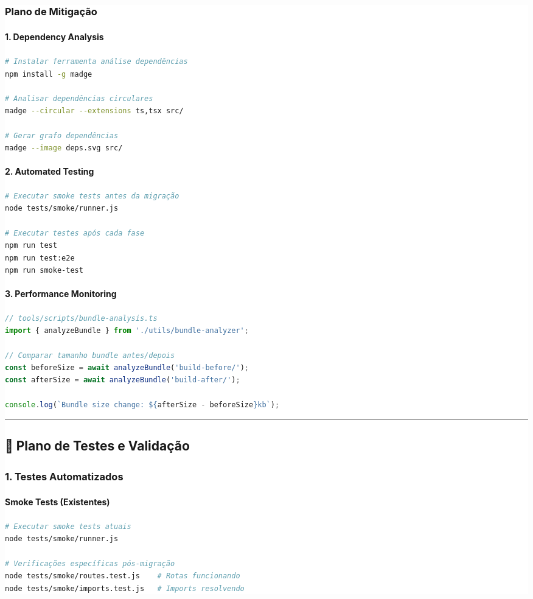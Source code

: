 ### Plano de Mitigação

#### 1. Dependency Analysis
```bash
# Instalar ferramenta análise dependências
npm install -g madge

# Analisar dependências circulares
madge --circular --extensions ts,tsx src/

# Gerar grafo dependências
madge --image deps.svg src/
```

#### 2. Automated Testing
```bash
# Executar smoke tests antes da migração
node tests/smoke/runner.js

# Executar testes após cada fase
npm run test
npm run test:e2e
npm run smoke-test
```

#### 3. Performance Monitoring
```typescript
// tools/scripts/bundle-analysis.ts
import { analyzeBundle } from './utils/bundle-analyzer';

// Comparar tamanho bundle antes/depois
const beforeSize = await analyzeBundle('build-before/');
const afterSize = await analyzeBundle('build-after/');

console.log(`Bundle size change: ${afterSize - beforeSize}kb`);
```

---

## 🧪 Plano de Testes e Validação

### 1. Testes Automatizados

#### Smoke Tests (Existentes)
```bash
# Executar smoke tests atuais
node tests/smoke/runner.js

# Verificações específicas pós-migração
node tests/smoke/routes.test.js    # Rotas funcionando
node tests/smoke/imports.test.js   # Imports resolvendo
```
